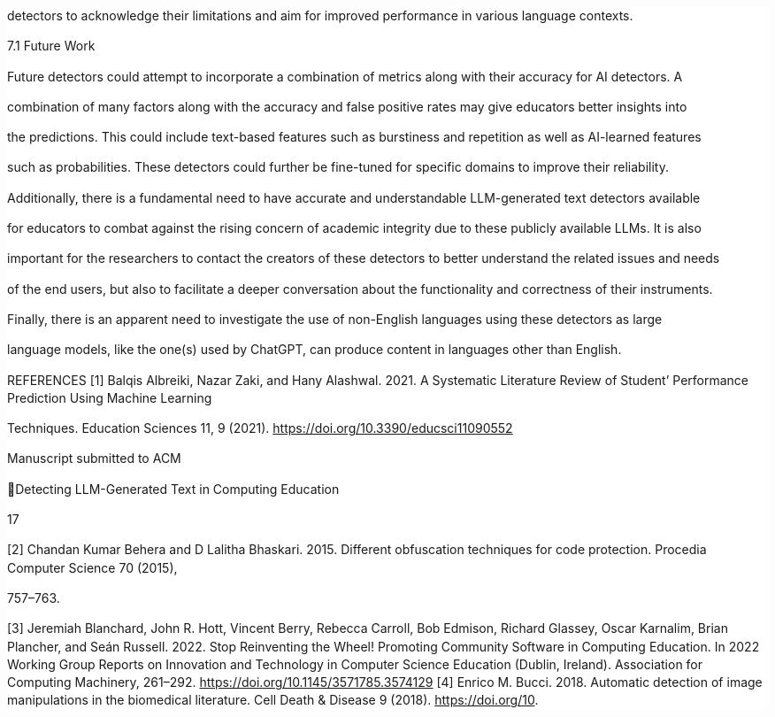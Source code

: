 detectors to acknowledge their limitations and aim for improved performance in various language contexts.

7.1 Future Work

Future detectors could attempt to incorporate a combination of metrics along with their accuracy for AI detectors. A

combination of many factors along with the accuracy and false positive rates may give educators better insights into

the predictions. This could include text-based features such as burstiness and repetition as well as AI-learned features

such as probabilities. These detectors could further be fine-tuned for specific domains to improve their reliability.

Additionally, there is a fundamental need to have accurate and understandable LLM-generated text detectors available

for educators to combat against the rising concern of academic integrity due to these publicly available LLMs. It is also

important for the researchers to contact the creators of these detectors to better understand the related issues and needs

of the end users, but also to facilitate a deeper conversation about the functionality and correctness of their instruments.

Finally, there is an apparent need to investigate the use of non-English languages using these detectors as large

language models, like the one(s) used by ChatGPT, can produce content in languages other than English.

REFERENCES
[1] Balqis Albreiki, Nazar Zaki, and Hany Alashwal. 2021. A Systematic Literature Review of Student’ Performance Prediction Using Machine Learning

Techniques. Education Sciences 11, 9 (2021). https://doi.org/10.3390/educsci11090552

Manuscript submitted to ACM

Detecting LLM-Generated Text in Computing Education

17

[2] Chandan Kumar Behera and D Lalitha Bhaskari. 2015. Different obfuscation techniques for code protection. Procedia Computer Science 70 (2015),

757–763.

[3] Jeremiah Blanchard, John R. Hott, Vincent Berry, Rebecca Carroll, Bob Edmison, Richard Glassey, Oscar Karnalim, Brian Plancher, and Seán Russell.
2022. Stop Reinventing the Wheel! Promoting Community Software in Computing Education. In 2022 Working Group Reports on Innovation and
Technology in Computer Science Education (Dublin, Ireland). Association for Computing Machinery, 261–292. https://doi.org/10.1145/3571785.3574129
[4] Enrico M. Bucci. 2018. Automatic detection of image manipulations in the biomedical literature. Cell Death & Disease 9 (2018). https://doi.org/10.
